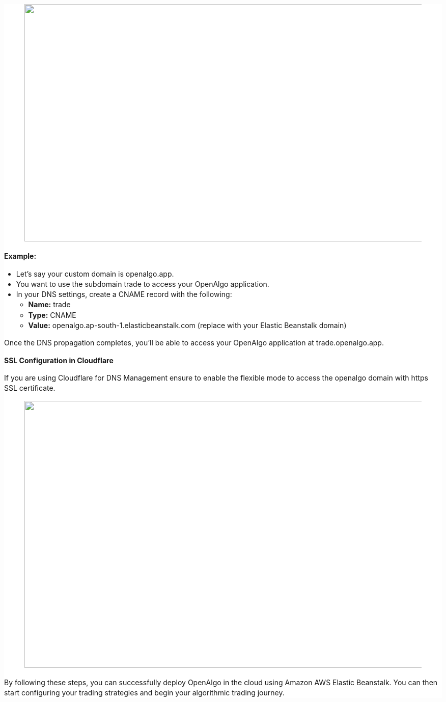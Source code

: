 <figure><img src="https://i0.wp.com/www.marketcalls.in/wp-content/uploads/2024/06/image-17-1024x466.png?resize=1024%2C466&#x26;ssl=1" alt="" height="466" width="1024"><figcaption></figcaption></figure>

**Example:**

* Let’s say your custom domain is openalgo.app.
* You want to use the subdomain trade to access your OpenAlgo application.
* In your DNS settings, create a CNAME record with the following:
  * **Name:** trade
  * **Type:** CNAME
  * **Value:** openalgo.ap-south-1.elasticbeanstalk.com (replace with your Elastic Beanstalk domain)

Once the DNS propagation completes, you’ll be able to access your OpenAlgo application at trade.openalgo.app.

**SSL Configuration in Cloudflare**

If you are using Cloudflare for DNS Management ensure to enable the flexible mode to access the openalgo domain with https SSL certificate.

<figure><img src="https://i0.wp.com/www.marketcalls.in/wp-content/uploads/2024/06/image-18-1024x524.png?resize=1024%2C524&#x26;ssl=1" alt="" height="524" width="1024"><figcaption></figcaption></figure>

By following these steps, you can successfully deploy OpenAlgo in the cloud using Amazon AWS Elastic Beanstalk. You can then start configuring your trading strategies and begin your algorithmic trading journey.
